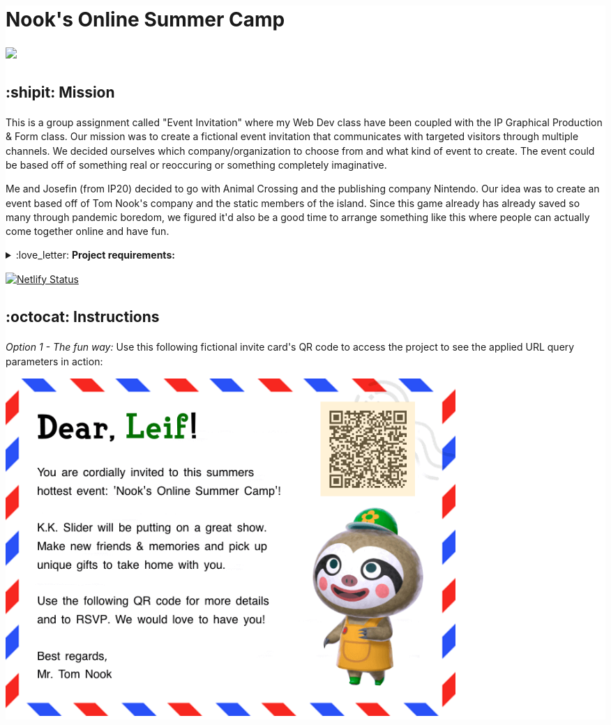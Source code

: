 # Nook's Online Summer Camp

<img src="https://media.giphy.com/media/h8ISB2nUVITEWjVgGo/giphy.gif"  width="75%">

## :shipit: Mission

This is a group assignment called "Event Invitation" where my Web Dev class have been coupled with the IP Graphical Production & Form class.
Our mission was to create a fictional event invitation that communicates with targeted visitors through multiple channels.
We decided ourselves which company/organization to choose from and what kind of event to create. The event could be based off of something real or reoccuring or something completely imaginative.

Me and Josefin (from IP20) decided to go with Animal Crossing and the publishing company Nintendo.
Our idea was to create an event based off of Tom Nook's company and the static members of the island. Since this game already has already saved so many through pandemic boredom, we figured it'd also be a good time to arrange something like this where people can actually come together online and have fun.

<details><summary> :love_letter: <b> Project requirements:</b></summary></details>

[![Netlify Status](https://api.netlify.com/api/v1/badges/cafdded0-d687-45e1-9e15-568bd5528825/deploy-status)](https://app.netlify.com/sites/event-invitation/deploys)

## :octocat: Instructions

_Option 1 - The fun way:_ Use this following fictional invite card's QR code to access the project to see the applied URL query parameters in action:

<img src="/public/assets/img/leifs-invite.png" alt="Ficticious e-vite with qr code on it, that takes you to the website." width="75%">
